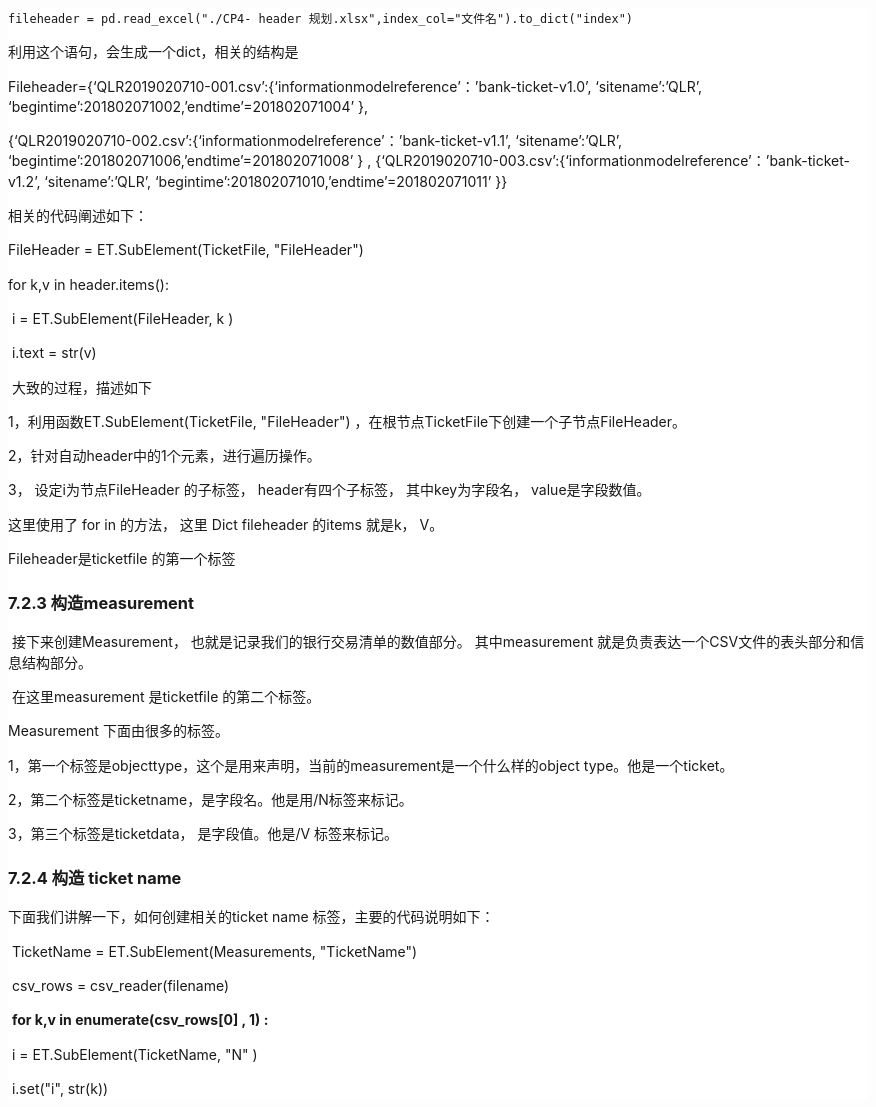 ```
fileheader = pd.read_excel("./CP4- header 规划.xlsx",index_col="文件名").to_dict("index")
```

利用这个语句，会生成一个dict，相关的结构是

Fileheader={‘QLR2019020710-001.csv’:{‘informationmodelreference’：’bank-ticket-v1.0’,  ‘sitename’:’QLR’, ‘begintime’:201802071002,’endtime’=201802071004’     },

 {‘QLR2019020710-002.csv’:{‘informationmodelreference’：’bank-ticket-v1.1’,  ‘sitename’:’QLR’, ‘begintime’:201802071006,’endtime’=201802071008’ } , {‘QLR2019020710-003.csv’:{‘informationmodelreference’：’bank-ticket-v1.2’,  ‘sitename’:’QLR’, ‘begintime’:201802071010,’endtime’=201802071011’ }}

相关的代码阐述如下：

   FileHeader = ET.SubElement(TicketFile, "FileHeader")

   for k,v in header.items():

​      i = ET.SubElement(FileHeader, k )

​      i.text = str(v)

​       大致的过程，描述如下

  1，利用函数ET.SubElement(TicketFile, "FileHeader") ，在根节点TicketFile下创建一个子节点FileHeader。

  2，针对自动header中的1个元素，进行遍历操作。

  3， 设定i为节点FileHeader 的子标签， header有四个子标签， 其中key为字段名， value是字段数值。

   这里使用了 for in 的方法， 这里 Dict fileheader 的items 就是k， V。

   Fileheader是ticketfile 的第一个标签

### 7.2.3  构造measurement

​        接下来创建Measurement， 也就是记录我们的银行交易清单的数值部分。  其中measurement 就是负责表达一个CSV文件的表头部分和信息结构部分。

​        在这里measurement 是ticketfile 的第二个标签。

  Measurement 下面由很多的标签。

 1，第一个标签是objecttype，这个是用来声明，当前的measurement是一个什么样的object type。他是一个ticket。

 2，第二个标签是ticketname，是字段名。他是用/N标签来标记。

3，第三个标签是ticketdata， 是字段值。他是/V 标签来标记。

### 7.2.4 构造 ticket name

   下面我们讲解一下，如何创建相关的ticket name 标签，主要的代码说明如下：

​    TicketName =  ET.SubElement(Measurements, "TicketName")

​    csv_rows = csv_reader(filename)

​    **for k,v in enumerate(csv_rows[0] , 1) :**

​        i = ET.SubElement(TicketName, "N" )

​        i.set("i", str(k))
